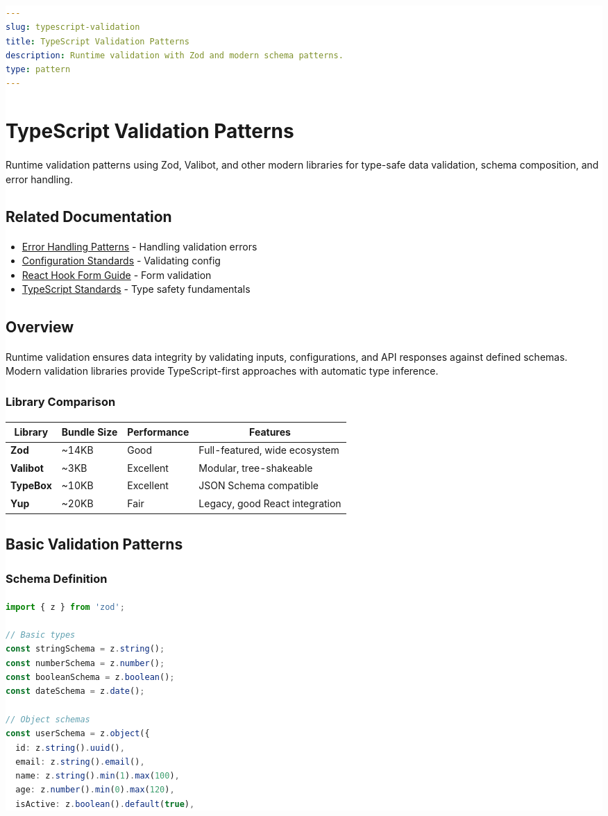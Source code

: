 ```yaml
---
slug: typescript-validation
title: TypeScript Validation Patterns
description: Runtime validation with Zod and modern schema patterns.
type: pattern
---
```


# TypeScript Validation Patterns

Runtime validation patterns using Zod, Valibot, and other modern libraries for
type-safe data validation, schema composition, and error handling.

## Related Documentation

- [Error Handling Patterns](./typescript-error-handling.md) - Handling
  validation errors
- [Configuration Standards](../standards/configuration-standards.md) -
  Validating config
- [React Hook Form Guide](../guides/react-hook-form.md) - Form validation
- [TypeScript Standards](../standards/typescript-standards.md) - Type safety
  fundamentals

## Overview

Runtime validation ensures data integrity by validating inputs, configurations,
and API responses against defined schemas. Modern validation libraries provide
TypeScript-first approaches with automatic type inference.

### Library Comparison

| Library     | Bundle Size | Performance | Features                       |
| ----------- | ----------- | ----------- | ------------------------------ |
| **Zod**     | ~14KB       | Good        | Full-featured, wide ecosystem  |
| **Valibot** | ~3KB        | Excellent   | Modular, tree-shakeable        |
| **TypeBox** | ~10KB       | Excellent   | JSON Schema compatible         |
| **Yup**     | ~20KB       | Fair        | Legacy, good React integration |

## Basic Validation Patterns

### Schema Definition

```typescript
import { z } from 'zod';

// Basic types
const stringSchema = z.string();
const numberSchema = z.number();
const booleanSchema = z.boolean();
const dateSchema = z.date();

// Object schemas
const userSchema = z.object({
  id: z.string().uuid(),
  email: z.string().email(),
  name: z.string().min(1).max(100),
  age: z.number().min(0).max(120),
  isActive: z.boolean().default(true),
```